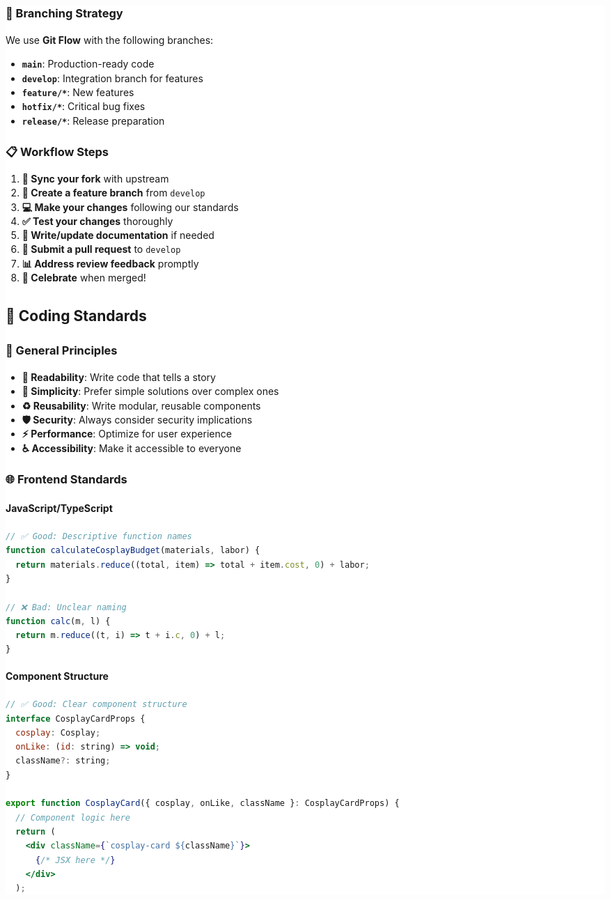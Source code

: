 ### 🌿 Branching Strategy

We use **Git Flow** with the following branches:

- **`main`**: Production-ready code
- **`develop`**: Integration branch for features
- **`feature/*`**: New features
- **`hotfix/*`**: Critical bug fixes
- **`release/*`**: Release preparation

### 📋 Workflow Steps

1. **🔄 Sync your fork** with upstream
2. **🌿 Create a feature branch** from `develop`
3. **💻 Make your changes** following our standards
4. **✅ Test your changes** thoroughly
5. **📝 Write/update documentation** if needed
6. **🔀 Submit a pull request** to `develop`
7. **📊 Address review feedback** promptly
8. **🎉 Celebrate** when merged!

## 📝 Coding Standards

### 🎯 General Principles

- **📖 Readability**: Write code that tells a story
- **🔧 Simplicity**: Prefer simple solutions over complex ones
- **♻️ Reusability**: Write modular, reusable components
- **🛡️ Security**: Always consider security implications
- **⚡ Performance**: Optimize for user experience
- **♿ Accessibility**: Make it accessible to everyone

### 🌐 Frontend Standards

#### JavaScript/TypeScript

```javascript
// ✅ Good: Descriptive function names
function calculateCosplayBudget(materials, labor) {
  return materials.reduce((total, item) => total + item.cost, 0) + labor;
}

// ❌ Bad: Unclear naming
function calc(m, l) {
  return m.reduce((t, i) => t + i.c, 0) + l;
}
```

#### Component Structure

```jsx
// ✅ Good: Clear component structure
interface CosplayCardProps {
  cosplay: Cosplay;
  onLike: (id: string) => void;
  className?: string;
}

export function CosplayCard({ cosplay, onLike, className }: CosplayCardProps) {
  // Component logic here
  return (
    <div className={`cosplay-card ${className}`}>
      {/* JSX here */}
    </div>
  );
```